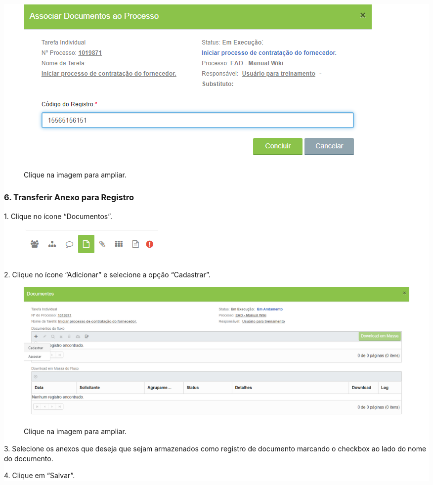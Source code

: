<figure><img src="../../../.gitbook/assets/obrig13.png" alt=""><figcaption><p>Clique na imagem para ampliar.</p></figcaption></figure>

### 6. Transferir Anexo para Registro

1\. Clique no ícone “Documentos”.&#x20;

<figure><img src="../../../.gitbook/assets/obrig9.png" alt=""><figcaption></figcaption></figure>

2\. Clique no ícone “Adicionar” e selecione a opção “Cadastrar”.&#x20;

<figure><img src="../../../.gitbook/assets/minhas_ativ08.png" alt=""><figcaption><p>Clique na imagem para ampliar.</p></figcaption></figure>

3\. Selecione os anexos que deseja que sejam armazenados como registro de documento marcando o checkbox ao lado do nome do documento.&#x20;

4\. Clique em “Salvar”.&#x20;
